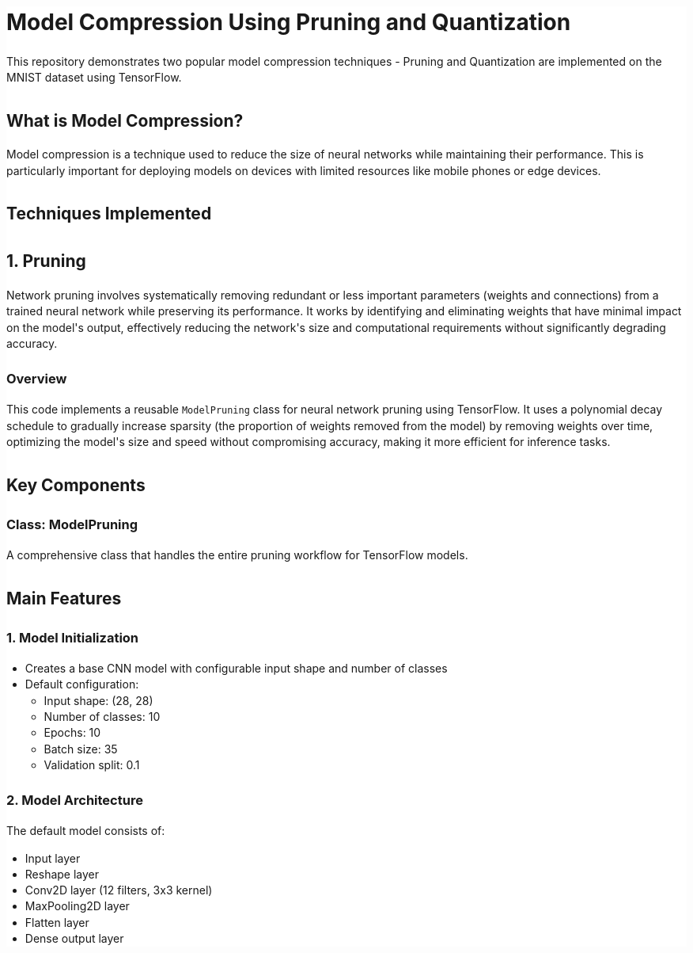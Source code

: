 # Model Compression Using Pruning and Quantization
This repository demonstrates two popular model compression techniques - Pruning and Quantization are implemented on the MNIST dataset using TensorFlow.

## What is Model Compression?

Model compression is a technique used to reduce the size of neural networks while maintaining their performance. This is particularly important for deploying models on devices with limited resources like mobile phones or edge devices.

## Techniques Implemented 

## 1. Pruning
Network pruning involves systematically removing redundant or less important parameters (weights and connections) from a trained neural network while preserving its performance. It works by identifying and eliminating weights that have minimal impact on the model's output, effectively reducing the network's size and computational requirements without significantly degrading accuracy.

### Overview
This code implements a reusable `ModelPruning` class for neural network pruning using TensorFlow. It uses a polynomial decay schedule to gradually increase sparsity (the proportion of weights removed from the model) by removing weights over time, optimizing the model's size and speed without compromising accuracy, making it more efficient for inference tasks.
## Key Components

### Class: ModelPruning
A comprehensive class that handles the entire pruning workflow for TensorFlow models.

## Main Features

### 1. Model Initialization
- Creates a base CNN model with configurable input shape and number of classes
- Default configuration:
  - Input shape: (28, 28)
  - Number of classes: 10
  - Epochs: 10
  - Batch size: 35
  - Validation split: 0.1

### 2. Model Architecture
The default model consists of:
- Input layer
- Reshape layer
- Conv2D layer (12 filters, 3x3 kernel)
- MaxPooling2D layer
- Flatten layer
- Dense output layer
